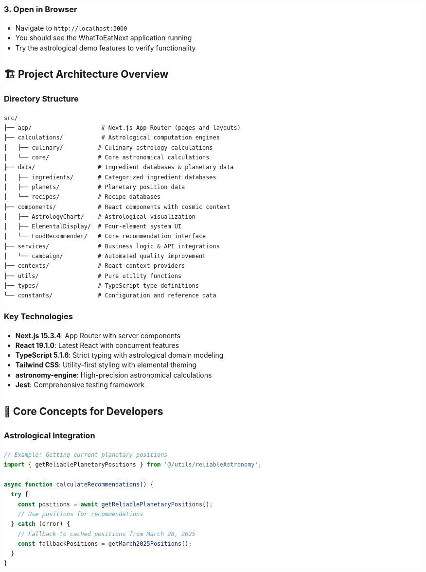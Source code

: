 ### 3. Open in Browser
- Navigate to `http://localhost:3000`
- You should see the WhatToEatNext application running
- Try the astrological demo features to verify functionality

## 🏗️ Project Architecture Overview

### Directory Structure
```
src/
├── app/                    # Next.js App Router (pages and layouts)
├── calculations/           # Astrological computation engines
│   ├── culinary/          # Culinary astrology calculations
│   └── core/              # Core astronomical calculations
├── data/                  # Ingredient databases & planetary data
│   ├── ingredients/       # Categorized ingredient databases
│   ├── planets/           # Planetary position data
│   └── recipes/           # Recipe databases
├── components/            # React components with cosmic context
│   ├── AstrologyChart/    # Astrological visualization
│   ├── ElementalDisplay/  # Four-element system UI
│   └── FoodRecommender/   # Core recommendation interface
├── services/              # Business logic & API integrations
│   └── campaign/          # Automated quality improvement
├── contexts/              # React context providers
├── utils/                 # Pure utility functions
├── types/                 # TypeScript type definitions
└── constants/             # Configuration and reference data
```

### Key Technologies
- **Next.js 15.3.4**: App Router with server components
- **React 19.1.0**: Latest React with concurrent features
- **TypeScript 5.1.6**: Strict typing with astrological domain modeling
- **Tailwind CSS**: Utility-first styling with elemental theming
- **astronomy-engine**: High-precision astronomical calculations
- **Jest**: Comprehensive testing framework

## 🌟 Core Concepts for Developers

### Astrological Integration
```typescript
// Example: Getting current planetary positions
import { getReliablePlanetaryPositions } from '@/utils/reliableAstronomy';

async function calculateRecommendations() {
  try {
    const positions = await getReliablePlanetaryPositions();
    // Use positions for recommendations
  } catch (error) {
    // Fallback to cached positions from March 28, 2025
    const fallbackPositions = getMarch2025Positions();
  }
}
```
